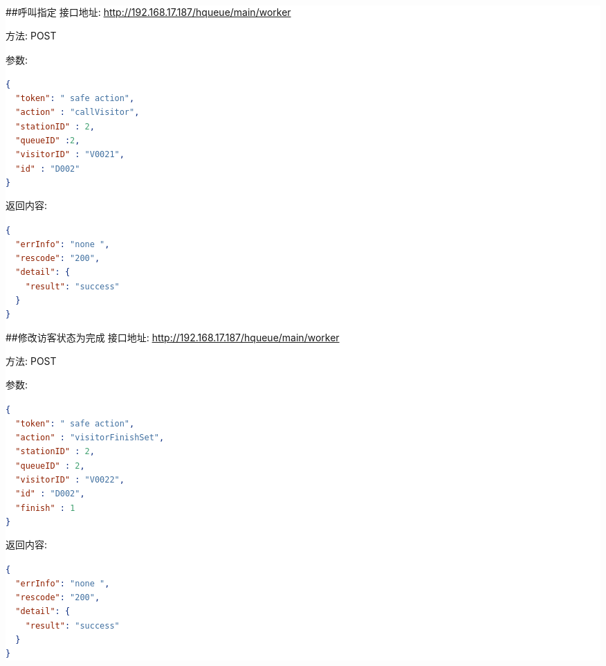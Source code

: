 ##呼叫指定
接口地址: http://192.168.17.187/hqueue/main/worker

方法: POST

参数:
```json
{
  "token": " safe action",
  "action" : "callVisitor",
  "stationID" : 2,
  "queueID" :2,
  "visitorID" : "V0021",
  "id" : "D002"
}
```
返回内容:
```json
{ 
  "errInfo": "none ",
  "rescode": "200",
  "detail": {
    "result": "success"
  }
}
```

##修改访客状态为完成
接口地址: http://192.168.17.187/hqueue/main/worker

方法: POST

参数:
```json
{
  "token": " safe action",
  "action" : "visitorFinishSet",
  "stationID" : 2,
  "queueID" : 2,
  "visitorID" : "V0022",
  "id" : "D002",
  "finish" : 1
}
```
返回内容:
```json
{ 
  "errInfo": "none ",
  "rescode": "200",
  "detail": {
    "result": "success"
  }
}
```
